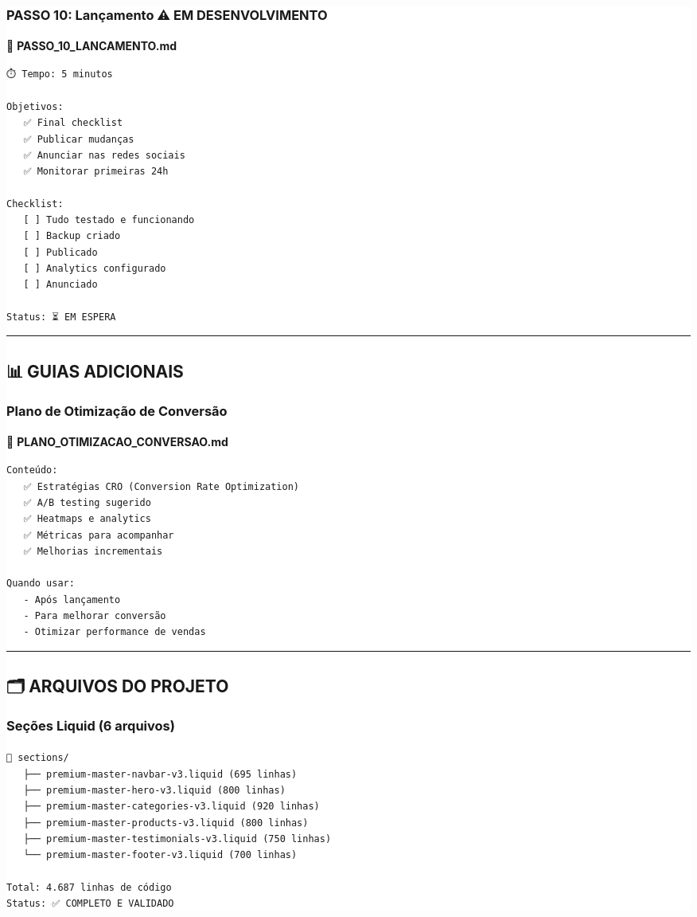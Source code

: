 ### **PASSO 10: Lançamento** ⚠️ EM DESENVOLVIMENTO
📄 **PASSO_10_LANCAMENTO.md**
```
⏱️ Tempo: 5 minutos

Objetivos:
   ✅ Final checklist
   ✅ Publicar mudanças
   ✅ Anunciar nas redes sociais
   ✅ Monitorar primeiras 24h

Checklist:
   [ ] Tudo testado e funcionando
   [ ] Backup criado
   [ ] Publicado
   [ ] Analytics configurado
   [ ] Anunciado

Status: ⏳ EM ESPERA
```

---

## 📊 **GUIAS ADICIONAIS**

### **Plano de Otimização de Conversão**
📄 **PLANO_OTIMIZACAO_CONVERSAO.md**
```
Conteúdo:
   ✅ Estratégias CRO (Conversion Rate Optimization)
   ✅ A/B testing sugerido
   ✅ Heatmaps e analytics
   ✅ Métricas para acompanhar
   ✅ Melhorias incrementais

Quando usar:
   - Após lançamento
   - Para melhorar conversão
   - Otimizar performance de vendas
```

---

## 🗂️ **ARQUIVOS DO PROJETO**

### **Seções Liquid (6 arquivos)**
```
📁 sections/
   ├── premium-master-navbar-v3.liquid (695 linhas)
   ├── premium-master-hero-v3.liquid (800 linhas)
   ├── premium-master-categories-v3.liquid (920 linhas)
   ├── premium-master-products-v3.liquid (800 linhas)
   ├── premium-master-testimonials-v3.liquid (750 linhas)
   └── premium-master-footer-v3.liquid (700 linhas)

Total: 4.687 linhas de código
Status: ✅ COMPLETO E VALIDADO
```
